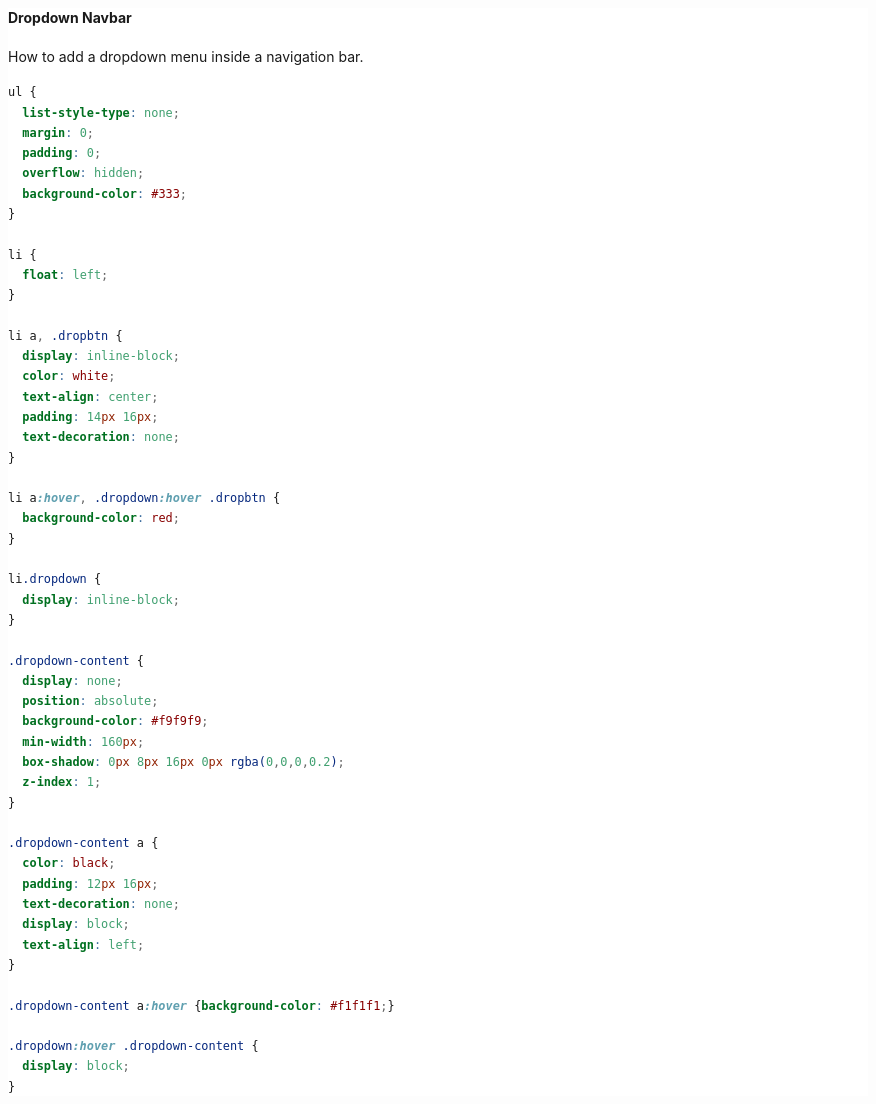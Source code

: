 
#### Dropdown Navbar

How to add a dropdown menu inside a navigation bar.

```css
ul {
  list-style-type: none;
  margin: 0;
  padding: 0;
  overflow: hidden;
  background-color: #333;
}

li {
  float: left;
}

li a, .dropbtn {
  display: inline-block;
  color: white;
  text-align: center;
  padding: 14px 16px;
  text-decoration: none;
}

li a:hover, .dropdown:hover .dropbtn {
  background-color: red;
}

li.dropdown {
  display: inline-block;
}

.dropdown-content {
  display: none;
  position: absolute;
  background-color: #f9f9f9;
  min-width: 160px;
  box-shadow: 0px 8px 16px 0px rgba(0,0,0,0.2);
  z-index: 1;
}

.dropdown-content a {
  color: black;
  padding: 12px 16px;
  text-decoration: none;
  display: block;
  text-align: left;
}

.dropdown-content a:hover {background-color: #f1f1f1;}

.dropdown:hover .dropdown-content {
  display: block;
}
```
